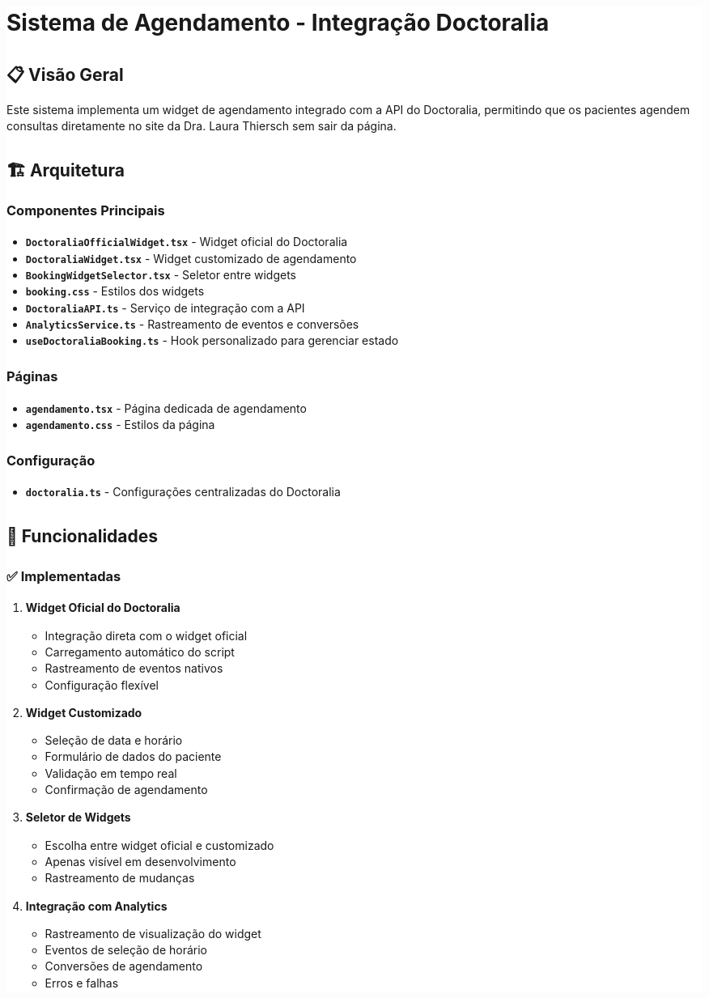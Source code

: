 # Sistema de Agendamento - Integração Doctoralia

## 📋 Visão Geral

Este sistema implementa um widget de agendamento integrado com a API do Doctoralia, permitindo que os pacientes agendem consultas diretamente no site da Dra. Laura Thiersch sem sair da página.

## 🏗️ Arquitetura

### Componentes Principais

- **`DoctoraliaOfficialWidget.tsx`** - Widget oficial do Doctoralia
- **`DoctoraliaWidget.tsx`** - Widget customizado de agendamento
- **`BookingWidgetSelector.tsx`** - Seletor entre widgets
- **`booking.css`** - Estilos dos widgets
- **`DoctoraliaAPI.ts`** - Serviço de integração com a API
- **`AnalyticsService.ts`** - Rastreamento de eventos e conversões
- **`useDoctoraliaBooking.ts`** - Hook personalizado para gerenciar estado

### Páginas

- **`agendamento.tsx`** - Página dedicada de agendamento
- **`agendamento.css`** - Estilos da página

### Configuração

- **`doctoralia.ts`** - Configurações centralizadas do Doctoralia

## 🚀 Funcionalidades

### ✅ Implementadas

1. **Widget Oficial do Doctoralia**
   - Integração direta com o widget oficial
   - Carregamento automático do script
   - Rastreamento de eventos nativos
   - Configuração flexível

2. **Widget Customizado**
   - Seleção de data e horário
   - Formulário de dados do paciente
   - Validação em tempo real
   - Confirmação de agendamento

3. **Seletor de Widgets**
   - Escolha entre widget oficial e customizado
   - Apenas visível em desenvolvimento
   - Rastreamento de mudanças

4. **Integração com Analytics**
   - Rastreamento de visualização do widget
   - Eventos de seleção de horário
   - Conversões de agendamento
   - Erros e falhas

